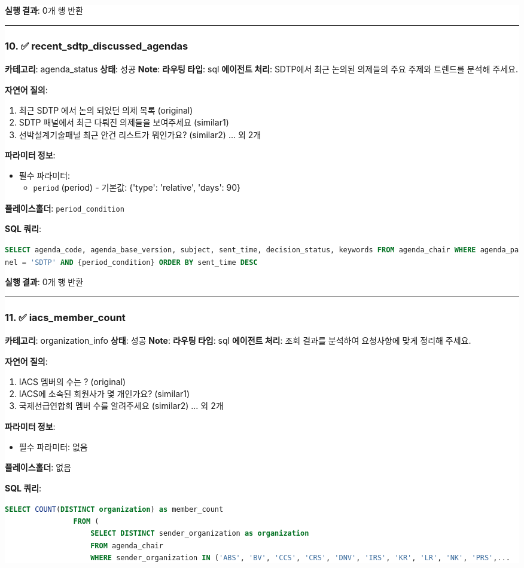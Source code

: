 **실행 결과**: 0개 행 반환

---

### 10. ✅ recent_sdtp_discussed_agendas

**카테고리**: agenda_status
**상태**: 성공
**Note**: 
**라우팅 타입**: sql
**에이전트 처리**: SDTP에서 최근 논의된 의제들의 주요 주제와 트렌드를 분석해 주세요.

**자연어 질의**:
1. 최근 SDTP 에서 논의 되었던 의제 목록 (original)
2. SDTP 패널에서 최근 다뤄진 의제들을 보여주세요 (similar1)
3. 선박설계기술패널 최근 안건 리스트가 뭐인가요? (similar2)
   ... 외 2개

**파라미터 정보**:
- 필수 파라미터:
  - `period` (period) - 기본값: {'type': 'relative', 'days': 90}

**플레이스홀더**: `period_condition`

**SQL 쿼리**:
```sql
SELECT agenda_code, agenda_base_version, subject, sent_time, decision_status, keywords FROM agenda_chair WHERE agenda_panel = 'SDTP' AND {period_condition} ORDER BY sent_time DESC
```

**실행 결과**: 0개 행 반환

---

### 11. ✅ iacs_member_count

**카테고리**: organization_info
**상태**: 성공
**Note**: 
**라우팅 타입**: sql
**에이전트 처리**: 조회 결과를 분석하여 요청사항에 맞게 정리해 주세요.

**자연어 질의**:
1. IACS 멤버의 수는 ? (original)
2. IACS에 소속된 회원사가 몇 개인가요? (similar1)
3. 국제선급연합회 멤버 수를 알려주세요 (similar2)
   ... 외 2개

**파라미터 정보**:
- 필수 파라미터: 없음

**플레이스홀더**: 없음

**SQL 쿼리**:
```sql
SELECT COUNT(DISTINCT organization) as member_count
                FROM (
                    SELECT DISTINCT sender_organization as organization
                    FROM agenda_chair
                    WHERE sender_organization IN ('ABS', 'BV', 'CCS', 'CRS', 'DNV', 'IRS', 'KR', 'LR', 'NK', 'PRS',...
```
